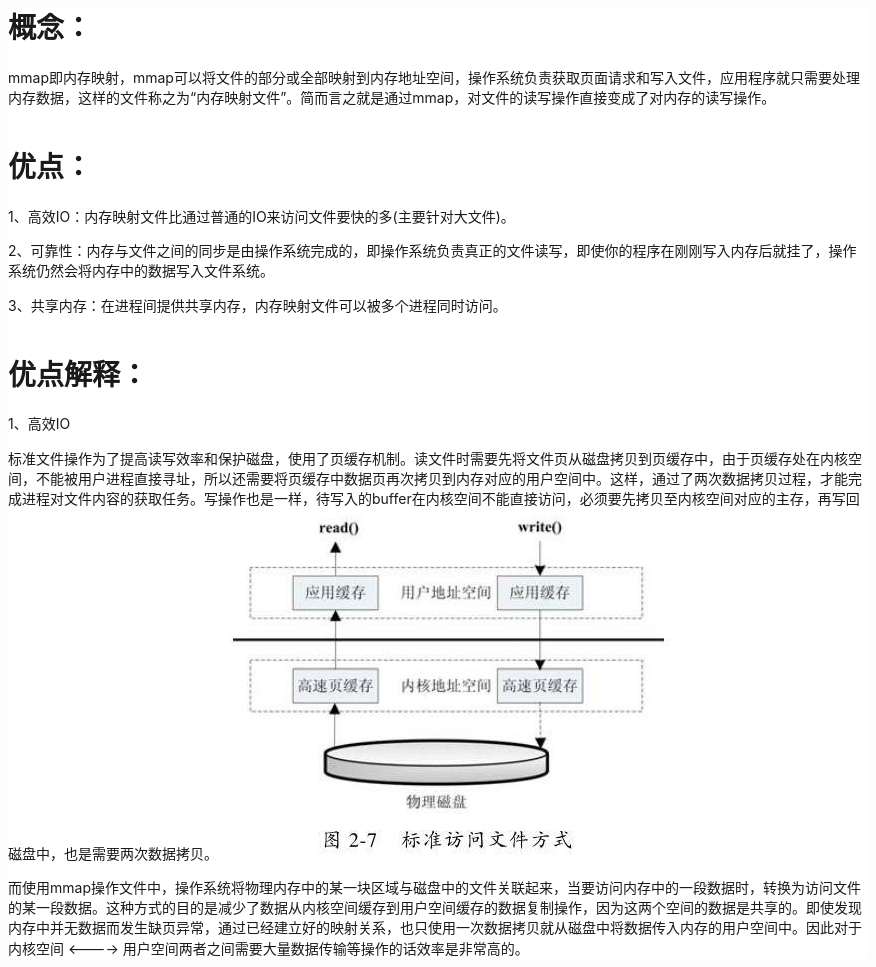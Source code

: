 # 概念：
mmap即内存映射，mmap可以将文件的部分或全部映射到内存地址空间，操作系统负责获取页面请求和写入文件，应用程序就只需要处理内存数据，这样的文件称之为“内存映射文件”。简而言之就是通过mmap，对文件的读写操作直接变成了对内存的读写操作。

# 优点：
1、高效IO：内存映射文件比通过普通的IO来访问文件要快的多(主要针对大文件)。

2、可靠性：内存与文件之间的同步是由操作系统完成的，即操作系统负责真正的文件读写，即使你的程序在刚刚写入内存后就挂了，操作系统仍然会将内存中的数据写入文件系统。

3、共享内存：在进程间提供共享内存，内存映射文件可以被多个进程同时访问。

# 优点解释：
1、高效IO

标准文件操作为了提高读写效率和保护磁盘，使用了页缓存机制。读文件时需要先将文件页从磁盘拷贝到页缓存中，由于页缓存处在内核空间，不能被用户进程直接寻址，所以还需要将页缓存中数据页再次拷贝到内存对应的用户空间中。这样，通过了两次数据拷贝过程，才能完成进程对文件内容的获取任务。写操作也是一样，待写入的buffer在内核空间不能直接访问，必须要先拷贝至内核空间对应的主存，再写回磁盘中，也是需要两次数据拷贝。
![mmap](./assets/9.jpg)

而使用mmap操作文件中，操作系统将物理内存中的某一块区域与磁盘中的文件关联起来，当要访问内存中的一段数据时，转换为访问文件的某一段数据。这种方式的目的是减少了数据从内核空间缓存到用户空间缓存的数据复制操作，因为这两个空间的数据是共享的。即使发现内存中并无数据而发生缺页异常，通过已经建立好的映射关系，也只使用一次数据拷贝就从磁盘中将数据传入内存的用户空间中。因此对于内核空间 <----> 用户空间两者之间需要大量数据传输等操作的话效率是非常高的。